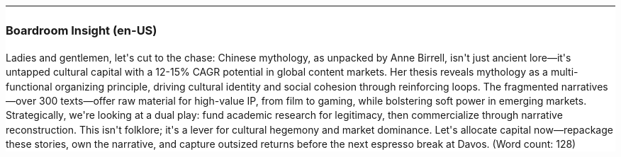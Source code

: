 
---

### Boardroom Insight (en-US)
Ladies and gentlemen, let's cut to the chase: Chinese mythology, as unpacked by Anne Birrell, isn't just ancient lore—it's untapped cultural capital with a 12-15% CAGR potential in global content markets. Her thesis reveals mythology as a multi-functional organizing principle, driving cultural identity and social cohesion through reinforcing loops. The fragmented narratives—over 300 texts—offer raw material for high-value IP, from film to gaming, while bolstering soft power in emerging markets. Strategically, we're looking at a dual play: fund academic research for legitimacy, then commercialize through narrative reconstruction. This isn't folklore; it's a lever for cultural hegemony and market dominance. Let's allocate capital now—repackage these stories, own the narrative, and capture outsized returns before the next espresso break at Davos. (Word count: 128)
